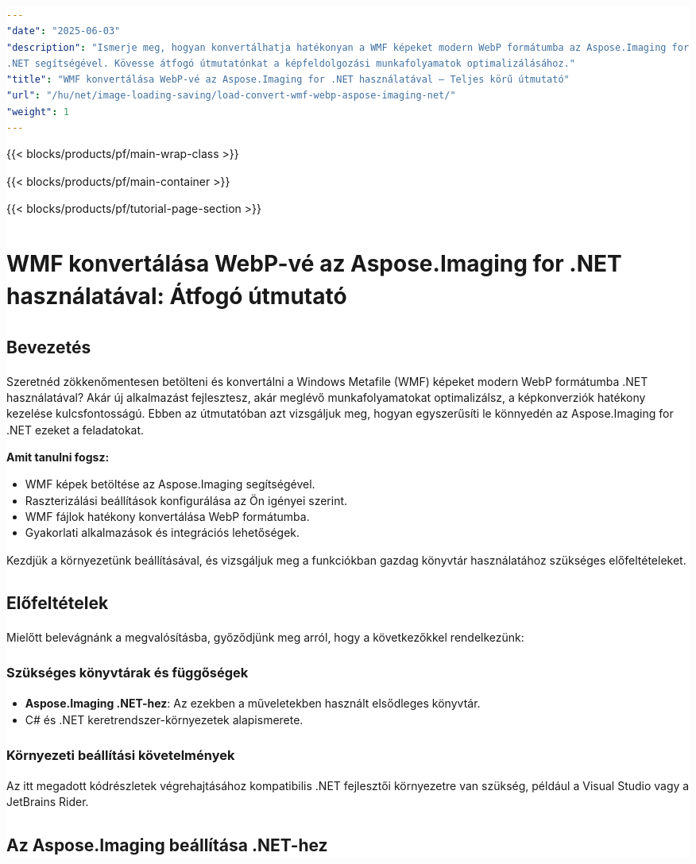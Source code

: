 ```yaml
---
"date": "2025-06-03"
"description": "Ismerje meg, hogyan konvertálhatja hatékonyan a WMF képeket modern WebP formátumba az Aspose.Imaging for .NET segítségével. Kövesse átfogó útmutatónkat a képfeldolgozási munkafolyamatok optimalizálásához."
"title": "WMF konvertálása WebP-vé az Aspose.Imaging for .NET használatával – Teljes körű útmutató"
"url": "/hu/net/image-loading-saving/load-convert-wmf-webp-aspose-imaging-net/"
"weight": 1
---
```


{{< blocks/products/pf/main-wrap-class >}}

{{< blocks/products/pf/main-container >}}

{{< blocks/products/pf/tutorial-page-section >}}
# WMF konvertálása WebP-vé az Aspose.Imaging for .NET használatával: Átfogó útmutató

## Bevezetés

Szeretnéd zökkenőmentesen betölteni és konvertálni a Windows Metafile (WMF) képeket modern WebP formátumba .NET használatával? Akár új alkalmazást fejlesztesz, akár meglévő munkafolyamatokat optimalizálsz, a képkonverziók hatékony kezelése kulcsfontosságú. Ebben az útmutatóban azt vizsgáljuk meg, hogyan egyszerűsíti le könnyedén az Aspose.Imaging for .NET ezeket a feladatokat.

**Amit tanulni fogsz:**
- WMF képek betöltése az Aspose.Imaging segítségével.
- Raszterizálási beállítások konfigurálása az Ön igényei szerint.
- WMF fájlok hatékony konvertálása WebP formátumba.
- Gyakorlati alkalmazások és integrációs lehetőségek.

Kezdjük a környezetünk beállításával, és vizsgáljuk meg a funkciókban gazdag könyvtár használatához szükséges előfeltételeket.

## Előfeltételek

Mielőtt belevágnánk a megvalósításba, győződjünk meg arról, hogy a következőkkel rendelkezünk:

### Szükséges könyvtárak és függőségek
- **Aspose.Imaging .NET-hez**: Az ezekben a műveletekben használt elsődleges könyvtár.
- C# és .NET keretrendszer-környezetek alapismerete.

### Környezeti beállítási követelmények
Az itt megadott kódrészletek végrehajtásához kompatibilis .NET fejlesztői környezetre van szükség, például a Visual Studio vagy a JetBrains Rider.

## Az Aspose.Imaging beállítása .NET-hez
